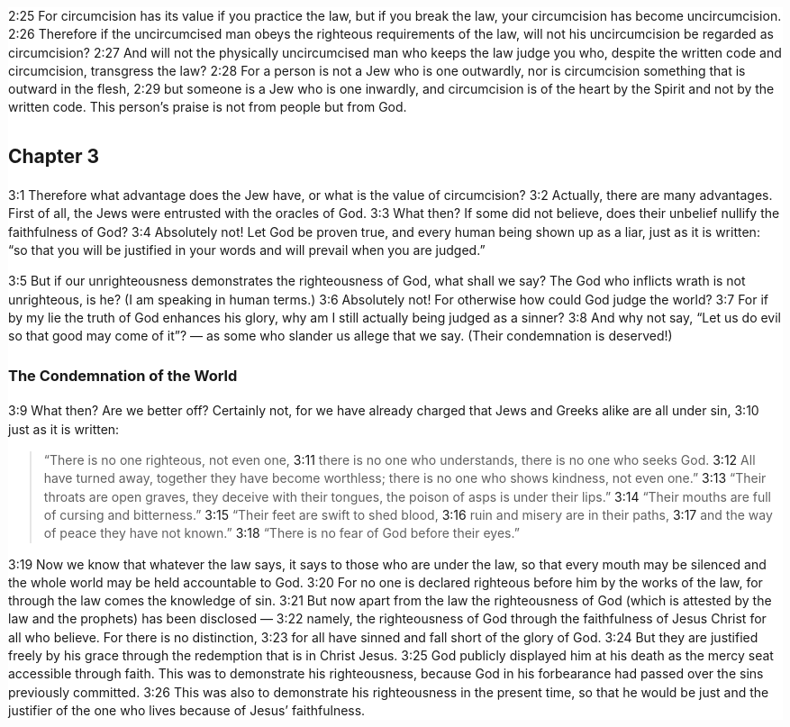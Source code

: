 <a name="2:25">2:25</a> For circumcision has its value if you practice the law, but if you break the law, your circumcision has become uncircumcision. <a name="2:26">2:26</a> Therefore if the uncircumcised man obeys the righteous requirements of the law, will not his uncircumcision be regarded as circumcision? <a name="2:27">2:27</a> And will not the physically uncircumcised man who keeps the law judge you who, despite the written code and circumcision, transgress the law? <a name="2:28">2:28</a> For a person is not a Jew who is one outwardly, nor is circumcision something that is outward in the flesh, <a name="2:29">2:29</a> but someone is a Jew who is one inwardly, and circumcision is of the heart by the Spirit and not by the written code. This person’s praise is not from people but from God.

## Chapter 3

<a name="3:1">3:1</a> Therefore what advantage does the Jew have, or what is the value of circumcision? <a name="3:2">3:2</a> Actually, there are many advantages. First of all, the Jews were entrusted with the oracles of God. <a name="3:3">3:3</a> What then? If some did not believe, does their unbelief nullify the faithfulness of God? <a name="3:4">3:4</a> Absolutely not! Let God be proven true, and every human being shown up as a liar, just as it is written: “so that you will be justified in your words and will prevail when you are judged.”

<a name="3:5">3:5</a> But if our unrighteousness demonstrates the righteousness of God, what shall we say? The God who inflicts wrath is not unrighteous, is he? (I am speaking in human terms.) <a name="3:6">3:6</a> Absolutely not! For otherwise how could God judge the world? <a name="3:7">3:7</a> For if by my lie the truth of God enhances his glory, why am I still actually being judged as a sinner? <a name="3:8">3:8</a> And why not say, “Let us do evil so that good may come of it”? — as some who slander us allege that we say. (Their condemnation is deserved!)

### The Condemnation of the World

<a name="3:9">3:9</a> What then? Are we better off? Certainly not, for we have already charged that Jews and Greeks alike are all under sin, <a name="3:10">3:10</a> just as it is written:

> “There is no one righteous, not even one,
> <a name="3:11">3:11</a> there is no one who understands,
> there is no one who seeks God.
> <a name="3:12">3:12</a> All have turned away,
> together they have become worthless;
> there is no one who shows kindness, not even one.”
> <a name="3:13">3:13</a> “Their throats are open graves,
> they deceive with their tongues,
> the poison of asps is under their lips.”
> <a name="3:14">3:14</a> “Their mouths are full of cursing and bitterness.”
> <a name="3:15">3:15</a> “Their feet are swift to shed blood,
> <a name="3:16">3:16</a> ruin and misery are in their paths,
> <a name="3:17">3:17</a> and the way of peace they have not known.”
> <a name="3:18">3:18</a> “There is no fear of God before their eyes.”

<a name="3:19">3:19</a> Now we know that whatever the law says, it says to those who are under the law, so that every mouth may be silenced and the whole world may be held accountable to God. <a name="3:20">3:20</a> For no one is declared righteous before him by the works of the law, for through the law comes the knowledge of sin. <a name="3:21">3:21</a> But now apart from the law the righteousness of God (which is attested by the law and the prophets) has been disclosed — <a name="3:22">3:22</a> namely, the righteousness of God through the faithfulness of Jesus Christ for all who believe. For there is no distinction, <a name="3:23">3:23</a> for all have sinned and fall short of the glory of God. <a name="3:24">3:24</a> But they are justified freely by his grace through the redemption that is in Christ Jesus. <a name="3:25">3:25</a> God publicly displayed him at his death as the mercy seat accessible through faith. This was to demonstrate his righteousness, because God in his forbearance had passed over the sins previously committed. <a name="3:26">3:26</a> This was also to demonstrate his righteousness in the present time, so that he would be just and the justifier of the one who lives because of Jesus’ faithfulness.

